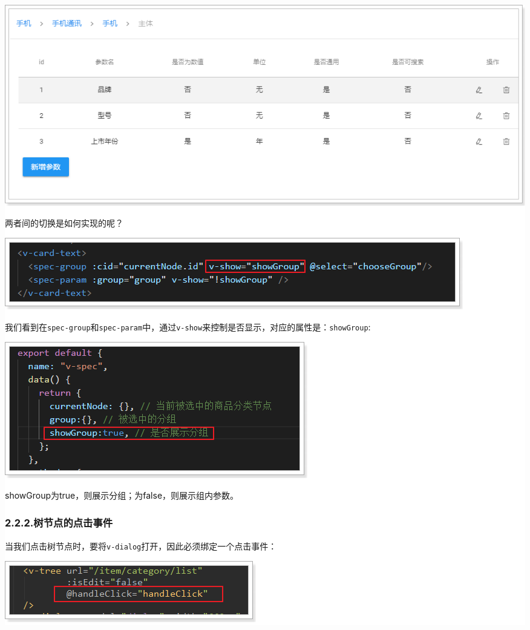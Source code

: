 ![1529551326010](assets/1529551326010.png)

两者间的切换是如何实现的呢？

 ![1529551078171](assets/1529551078171.png)

我们看到在`spec-group`和`spec-param`中，通过`v-show`来控制是否显示，对应的属性是：`showGroup`:

 ![1529551403124](assets/1529551403124.png)

showGroup为true，则展示分组；为false，则展示组内参数。



### 2.2.2.树节点的点击事件

当我们点击树节点时，要将`v-dialog`打开，因此必须绑定一个点击事件：

 ![1526095959539](assets/1526095959539.png)
